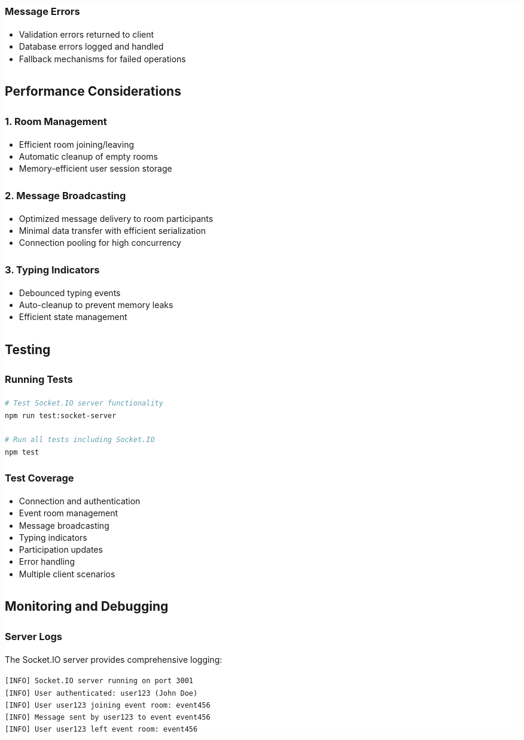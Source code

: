 ### Message Errors
- Validation errors returned to client
- Database errors logged and handled
- Fallback mechanisms for failed operations

## Performance Considerations

### 1. Room Management
- Efficient room joining/leaving
- Automatic cleanup of empty rooms
- Memory-efficient user session storage

### 2. Message Broadcasting
- Optimized message delivery to room participants
- Minimal data transfer with efficient serialization
- Connection pooling for high concurrency

### 3. Typing Indicators
- Debounced typing events
- Auto-cleanup to prevent memory leaks
- Efficient state management

## Testing

### Running Tests
```bash
# Test Socket.IO server functionality
npm run test:socket-server

# Run all tests including Socket.IO
npm test
```

### Test Coverage
- Connection and authentication
- Event room management
- Message broadcasting
- Typing indicators
- Participation updates
- Error handling
- Multiple client scenarios

## Monitoring and Debugging

### Server Logs
The Socket.IO server provides comprehensive logging:

```
[INFO] Socket.IO server running on port 3001
[INFO] User authenticated: user123 (John Doe)
[INFO] User user123 joining event room: event456
[INFO] Message sent by user123 to event event456
[INFO] User user123 left event room: event456
```
